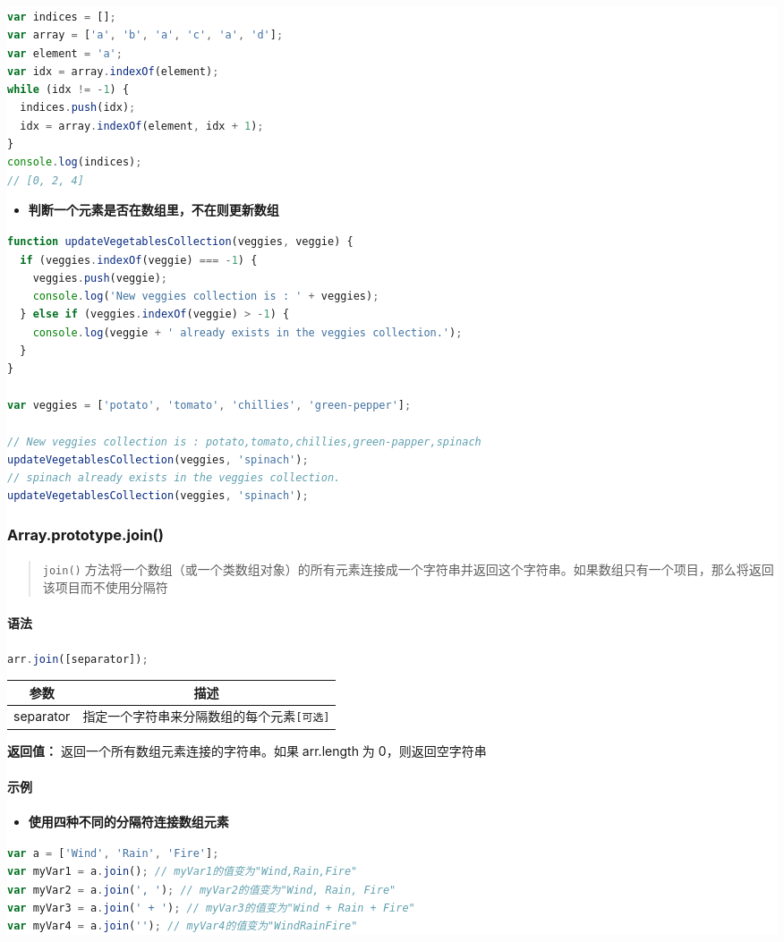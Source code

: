 ```js
var indices = [];
var array = ['a', 'b', 'a', 'c', 'a', 'd'];
var element = 'a';
var idx = array.indexOf(element);
while (idx != -1) {
  indices.push(idx);
  idx = array.indexOf(element, idx + 1);
}
console.log(indices);
// [0, 2, 4]
```

- **判断一个元素是否在数组里，不在则更新数组**

```js
function updateVegetablesCollection(veggies, veggie) {
  if (veggies.indexOf(veggie) === -1) {
    veggies.push(veggie);
    console.log('New veggies collection is : ' + veggies);
  } else if (veggies.indexOf(veggie) > -1) {
    console.log(veggie + ' already exists in the veggies collection.');
  }
}

var veggies = ['potato', 'tomato', 'chillies', 'green-pepper'];

// New veggies collection is : potato,tomato,chillies,green-papper,spinach
updateVegetablesCollection(veggies, 'spinach');
// spinach already exists in the veggies collection.
updateVegetablesCollection(veggies, 'spinach');
```

### Array.prototype.join()

> `join()` 方法将一个数组（或一个类数组对象）的所有元素连接成一个字符串并返回这个字符串。如果数组只有一个项目，那么将返回该项目而不使用分隔符

#### 语法

```js
arr.join([separator]);
```

| 参数      | 描述                                       |
| --------- | ------------------------------------------ |
| separator | 指定一个字符串来分隔数组的每个元素`[可选]` |

**返回值：** 返回一个所有数组元素连接的字符串。如果 arr.length 为 0，则返回空字符串

#### 示例

- **使用四种不同的分隔符连接数组元素**

```js
var a = ['Wind', 'Rain', 'Fire'];
var myVar1 = a.join(); // myVar1的值变为"Wind,Rain,Fire"
var myVar2 = a.join(', '); // myVar2的值变为"Wind, Rain, Fire"
var myVar3 = a.join(' + '); // myVar3的值变为"Wind + Rain + Fire"
var myVar4 = a.join(''); // myVar4的值变为"WindRainFire"
```
